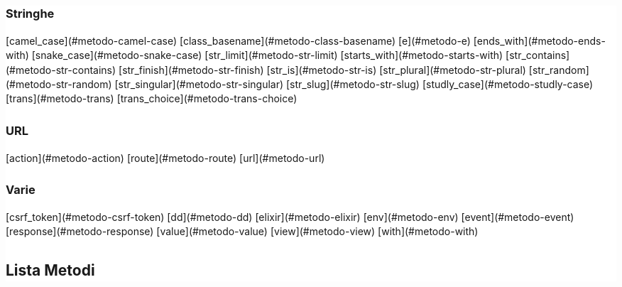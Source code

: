 ### Stringhe

<div class="collection-metodo-list" markdown="1">
[camel_case](#metodo-camel-case)
[class_basename](#metodo-class-basename)
[e](#metodo-e)
[ends_with](#metodo-ends-with)
[snake_case](#metodo-snake-case)
[str_limit](#metodo-str-limit)
[starts_with](#metodo-starts-with)
[str_contains](#metodo-str-contains)
[str_finish](#metodo-str-finish)
[str_is](#metodo-str-is)
[str_plural](#metodo-str-plural)
[str_random](#metodo-str-random)
[str_singular](#metodo-str-singular)
[str_slug](#metodo-str-slug)
[studly_case](#metodo-studly-case)
[trans](#metodo-trans)
[trans_choice](#metodo-trans-choice)
</div>

### URL

<div class="collection-metodo-list" markdown="1">
[action](#metodo-action)
[route](#metodo-route)
[url](#metodo-url)
</div>

### Varie

<div class="collection-metodo-list" markdown="1">
[csrf_token](#metodo-csrf-token)
[dd](#metodo-dd)
[elixir](#metodo-elixir)
[env](#metodo-env)
[event](#metodo-event)
[response](#metodo-response)
[value](#metodo-value)
[view](#metodo-view)
[with](#metodo-with)
</div>

<a name="lista-metodi"></a>
## Lista Metodi

<style>
	#collection-metodo code {
		font-size: 14px;
	}
